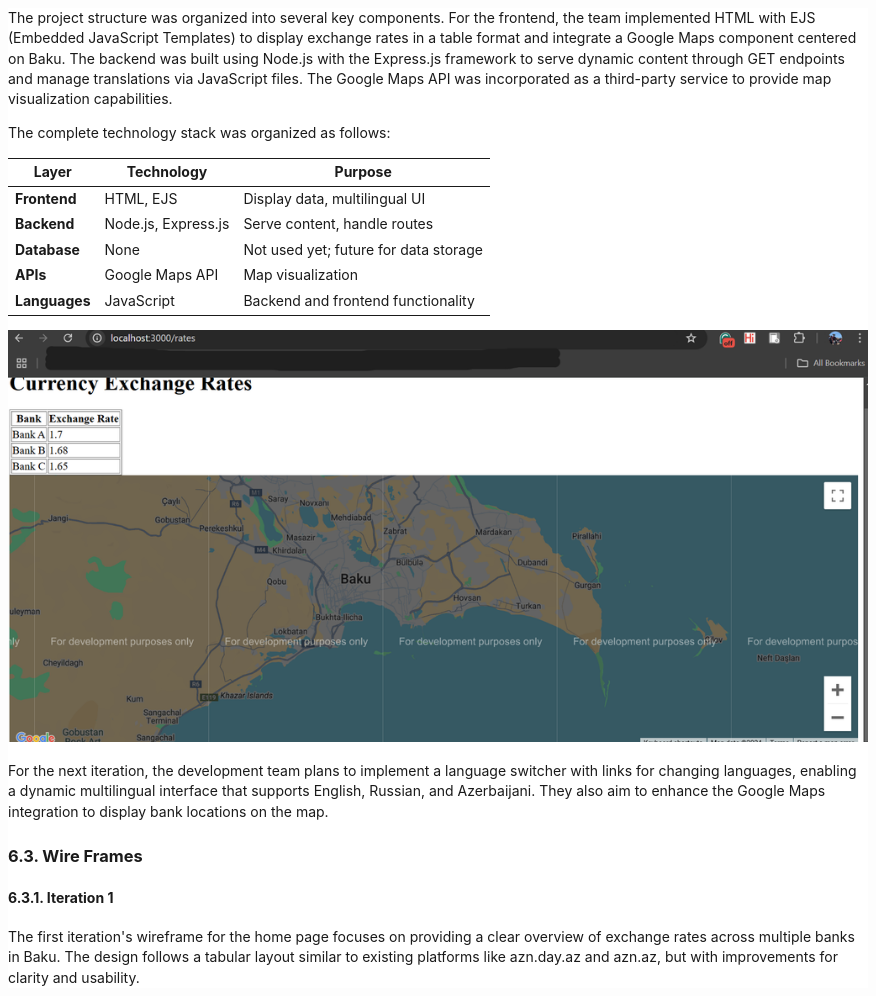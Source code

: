 The project structure was organized into several key components. For the frontend, the team implemented HTML with EJS (Embedded JavaScript Templates) to display exchange rates in a table format and integrate a Google Maps component centered on Baku. The backend was built using Node.js with the Express.js framework to serve dynamic content through GET endpoints and manage translations via JavaScript files. The Google Maps API was incorporated as a third-party service to provide map visualization capabilities.

The complete technology stack was organized as follows:

| Layer         | Technology                     | Purpose                             |
|---------------|---------------------------------|-------------------------------------|
| **Frontend**  | HTML, EJS                      | Display data, multilingual UI       |
| **Backend**   | Node.js, Express.js            | Serve content, handle routes        |
| **Database**  | None        | Not used yet; future for data storage |
| **APIs**      | Google Maps API                | Map visualization                   |
| **Languages** | JavaScript                     | Backend and frontend functionality  |

![iteration1_screenshot](./img/agile-currency-prototype-it1.png)

For the next iteration, the development team plans to implement a language switcher with links for changing languages, enabling a dynamic multilingual interface that supports English, Russian, and Azerbaijani. They also aim to enhance the Google Maps integration to display bank locations on the map.

### 6.3. Wire Frames

#### 6.3.1. Iteration 1

The first iteration's wireframe for the home page focuses on providing a clear overview of exchange rates across multiple banks in Baku. The design follows a tabular layout similar to existing platforms like azn.day.az and azn.az, but with improvements for clarity and usability.
